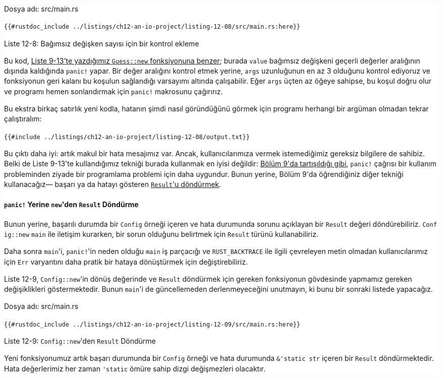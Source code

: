 <span class="filename">Dosya adı: src/main.rs</span>

```rust,ignore
{{#rustdoc_include ../listings/ch12-an-io-project/listing-12-08/src/main.rs:here}}
```

<span class="caption">Liste 12-8: Bağımsız değişken sayısı için bir kontrol ekleme</span>

Bu kod, [Liste 9-13'te yazdığımız `Guess::new` fonksiyonuna benzer][ch9-custom-types]; burada `value` bağımsız değişkeni 
geçerli değerler aralığının dışında kaldığında `panic!` yapar. Bir değer aralığını kontrol etmek yerine, `args` uzunluğunun en az 
3 olduğunu kontrol ediyoruz ve fonksiyonun geri kalanı bu koşulun sağlandığı varsayımı altında çalışabilir. Eğer `args` üçten az öğeye sahipse, 
bu koşul doğru olur ve programı hemen sonlandırmak için `panic!` makrosunu çağırırız.

Bu ekstra birkaç satırlık yeni kodla, hatanın şimdi nasıl göründüğünü görmek için programı herhangi bir 
argüman olmadan tekrar çalıştıralım:

```console
{{#include ../listings/ch12-an-io-project/listing-12-08/output.txt}}
```

Bu çıktı daha iyi: artık makul bir hata mesajımız var. Ancak, kullanıcılarımıza vermek istemediğimiz gereksiz bilgilere de sahibiz. 
Belki de Liste 9-13'te kullandığımız tekniği burada kullanmak en iyisi değildir: [Bölüm 9'da tartışıldığı gibi][ch9-error-guidelines], 
`panic!` çağrısı bir kullanım probleminden ziyade bir programlama problemi için daha uygundur. Bunun yerine, 
Bölüm 9'da öğrendiğiniz diğer tekniği kullanacağız— başarı ya da hatayı gösteren [`Result`'u döndürmek][ch9-result].

#### `panic!` Yerine `new`'den `Result` Döndürme

Bunun yerine, başarılı durumda bir `Config` örneği içeren ve hata durumunda sorunu açıklayan bir `Result` değeri döndürebiliriz. 
`Config::new` `main` ile iletişim kurarken, bir sorun olduğunu belirtmek için `Result` türünü kullanabiliriz. 

Daha sonra `main`'i, `panic!`'in neden olduğu `main` iş parçacığı ve `RUST_BACKTRACE` ile ilgili çevreleyen metin olmadan 
kullanıcılarımız için `Err` varyantını daha pratik bir hataya dönüştürmek için değiştirebiliriz.

Liste 12-9, `Config::new`'in dönüş değerinde ve `Result` döndürmek için gereken fonksiyonun gövdesinde yapmamız gereken 
değişiklikleri göstermektedir. Bunun `main`'i de güncellemeden derlenmeyeceğini unutmayın, ki bunu bir sonraki listede yapacağız.

<span class="filename">Dosya adı: src/main.rs</span>

```rust,ignore,does_not_compile
{{#rustdoc_include ../listings/ch12-an-io-project/listing-12-09/src/main.rs:here}}
```

<span class="caption">Liste 12-9: `Config::new`'den `Result` Döndürme</span>

Yeni fonksiyonumuz artık başarı durumunda bir `Config` örneği ve hata durumunda `&'static str` içeren bir `Result` döndürmektedir. 
Hata değerlerimiz her zaman `'static` ömüre sahip dizgi değişmezleri olacaktır.


[ch13]: ch13-00-functional-features.html
[ch9-custom-types]: ch09-03-to-panic-or-not-to-panic.html#creating-custom-types-for-validation
[ch9-error-guidelines]: ch09-03-to-panic-or-not-to-panic.html#guidelines-for-error-handling
[ch9-result]: ch09-02-recoverable-errors-with-result.html
[ch17]: ch17-00-oop.html
[ch9-question-mark]: ch09-02-recoverable-errors-with-result.html#a-shortcut-for-propagating-errors-the--operator